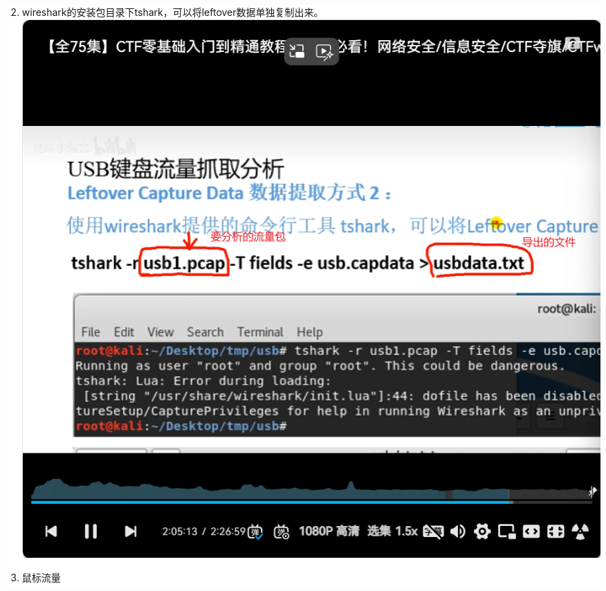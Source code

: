 2. wireshark的安装包目录下tshark，可以将leftover数据单独复制出来。![image-20250315233049359](assets/image-20250315233049359.png)



2. 鼠标流量

